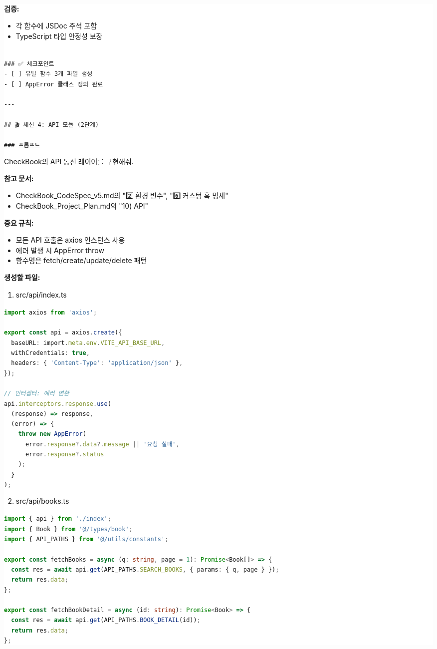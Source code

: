 **검증:**
- 각 함수에 JSDoc 주석 포함
- TypeScript 타입 안정성 보장
```

### ✅ 체크포인트
- [ ] 유틸 함수 3개 파일 생성
- [ ] AppError 클래스 정의 완료

---

## 🎬 세션 4: API 모듈 (2단계)

### 프롬프트

```
CheckBook의 API 통신 레이어를 구현해줘.

**참고 문서:**
- CheckBook_CodeSpec_v5.md의 "2️⃣ 환경 변수", "6️⃣ 커스텀 훅 명세"
- CheckBook_Project_Plan.md의 "10) API"

**중요 규칙:**
- 모든 API 호출은 axios 인스턴스 사용
- 에러 발생 시 AppError throw
- 함수명은 fetch/create/update/delete 패턴

**생성할 파일:**

1. src/api/index.ts
```typescript
import axios from 'axios';

export const api = axios.create({
  baseURL: import.meta.env.VITE_API_BASE_URL,
  withCredentials: true,
  headers: { 'Content-Type': 'application/json' },
});

// 인터셉터: 에러 변환
api.interceptors.response.use(
  (response) => response,
  (error) => {
    throw new AppError(
      error.response?.data?.message || '요청 실패',
      error.response?.status
    );
  }
);
```

2. src/api/books.ts
```typescript
import { api } from './index';
import { Book } from '@/types/book';
import { API_PATHS } from '@/utils/constants';

export const fetchBooks = async (q: string, page = 1): Promise<Book[]> => {
  const res = await api.get(API_PATHS.SEARCH_BOOKS, { params: { q, page } });
  return res.data;
};

export const fetchBookDetail = async (id: string): Promise<Book> => {
  const res = await api.get(API_PATHS.BOOK_DETAIL(id));
  return res.data;
};
```